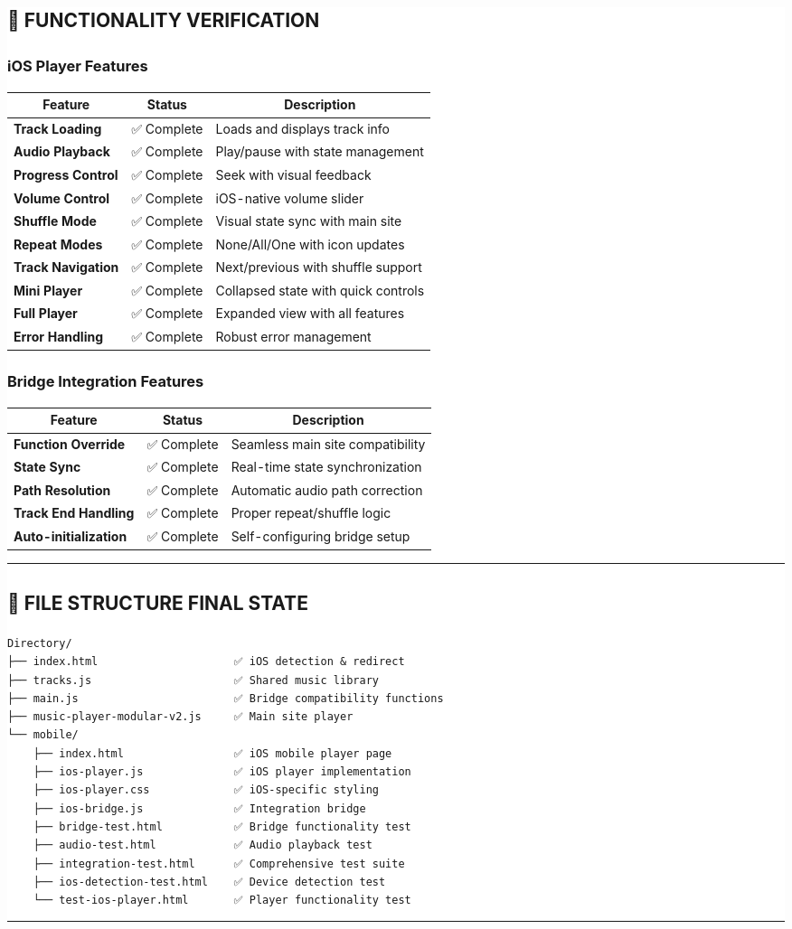 
## 🎵 **FUNCTIONALITY VERIFICATION**

### **iOS Player Features**
| Feature | Status | Description |
|---------|--------|-------------|
| **Track Loading** | ✅ Complete | Loads and displays track info |
| **Audio Playback** | ✅ Complete | Play/pause with state management |
| **Progress Control** | ✅ Complete | Seek with visual feedback |
| **Volume Control** | ✅ Complete | iOS-native volume slider |
| **Shuffle Mode** | ✅ Complete | Visual state sync with main site |
| **Repeat Modes** | ✅ Complete | None/All/One with icon updates |
| **Track Navigation** | ✅ Complete | Next/previous with shuffle support |
| **Mini Player** | ✅ Complete | Collapsed state with quick controls |
| **Full Player** | ✅ Complete | Expanded view with all features |
| **Error Handling** | ✅ Complete | Robust error management |

### **Bridge Integration Features**
| Feature | Status | Description |
|---------|--------|-------------|
| **Function Override** | ✅ Complete | Seamless main site compatibility |
| **State Sync** | ✅ Complete | Real-time state synchronization |
| **Path Resolution** | ✅ Complete | Automatic audio path correction |
| **Track End Handling** | ✅ Complete | Proper repeat/shuffle logic |
| **Auto-initialization** | ✅ Complete | Self-configuring bridge setup |

---

## 📁 **FILE STRUCTURE FINAL STATE**

```
Directory/
├── index.html                     ✅ iOS detection & redirect
├── tracks.js                      ✅ Shared music library  
├── main.js                        ✅ Bridge compatibility functions
├── music-player-modular-v2.js     ✅ Main site player
└── mobile/
    ├── index.html                 ✅ iOS mobile player page
    ├── ios-player.js              ✅ iOS player implementation  
    ├── ios-player.css             ✅ iOS-specific styling
    ├── ios-bridge.js              ✅ Integration bridge
    ├── bridge-test.html           ✅ Bridge functionality test
    ├── audio-test.html            ✅ Audio playback test
    ├── integration-test.html      ✅ Comprehensive test suite
    ├── ios-detection-test.html    ✅ Device detection test
    └── test-ios-player.html       ✅ Player functionality test
```

---